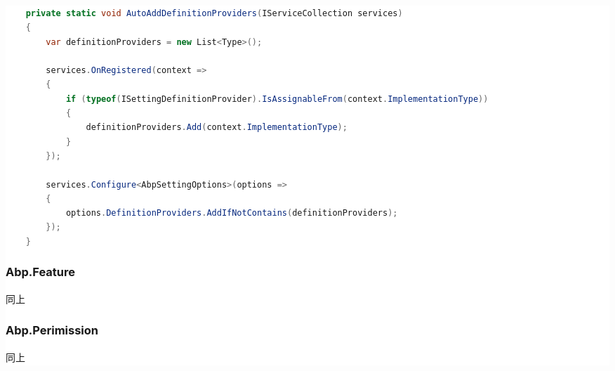 ``` c#
    private static void AutoAddDefinitionProviders(IServiceCollection services)
    {
        var definitionProviders = new List<Type>();

        services.OnRegistered(context =>
        {
            if (typeof(ISettingDefinitionProvider).IsAssignableFrom(context.ImplementationType))
            {
                definitionProviders.Add(context.ImplementationType);
            }
        });

        services.Configure<AbpSettingOptions>(options =>
        {
            options.DefinitionProviders.AddIfNotContains(definitionProviders);
        });
    }
```


### Abp.Feature

同上

### Abp.Perimission

同上
